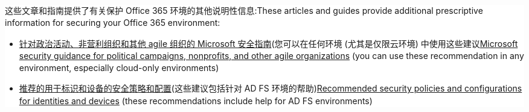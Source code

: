<span data-ttu-id="2b35c-268">这些文章和指南提供了有关保护 Office 365 环境的其他说明性信息:</span><span class="sxs-lookup"><span data-stu-id="2b35c-268">These articles and guides provide additional prescriptive information for securing your Office 365 environment:</span></span>
  
- <span data-ttu-id="2b35c-269">[针对政治活动、非营利组织和其他 agile 组织的 Microsoft 安全指南](https://docs.microsoft.com/microsoft-365-enterprise/microsoft-security-guidance)(您可以在任何环境 (尤其是仅限云环境) 中使用这些建议</span><span class="sxs-lookup"><span data-stu-id="2b35c-269">[Microsoft security guidance for political campaigns, nonprofits, and other agile organizations](https://docs.microsoft.com/microsoft-365-enterprise/microsoft-security-guidance) (you can use these recommendation in any environment, especially cloud-only environments)</span></span> 
    
- <span data-ttu-id="2b35c-270">[推荐的用于标识和设备的安全策略和配置](https://docs.microsoft.com/microsoft-365-enterprise/microsoft-365-policies-configurations)(这些建议包括针对 AD FS 环境的帮助)</span><span class="sxs-lookup"><span data-stu-id="2b35c-270">[Recommended security policies and configurations for identities and devices](https://docs.microsoft.com/microsoft-365-enterprise/microsoft-365-policies-configurations) (these recommendations include help for AD FS environments)</span></span> 
    

